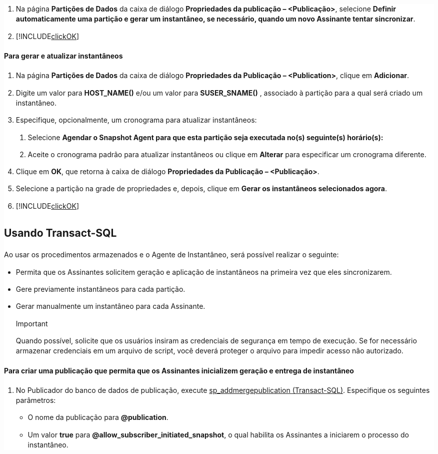 1.  Na página **Partições de Dados** da caixa de diálogo **Propriedades da publicação – \<Publicação>**, selecione **Definir automaticamente uma partição e gerar um instantâneo, se necessário, quando um novo Assinante tentar sincronizar**.  
  
2.  [!INCLUDE[clickOK](../../includes/clickok-md.md)]  
  
#### <a name="to-generate-and-refresh-snapshots"></a>Para gerar e atualizar instantâneos  
  
1.  Na página **Partições de Dados** da caixa de diálogo **Propriedades da Publicação – \<Publication>**, clique em **Adicionar**.  
  
2.  Digite um valor para **HOST_NAME()** e/ou um valor para **SUSER_SNAME()** , associado à partição para a qual será criado um instantâneo.  
  
3.  Especifique, opcionalmente, um cronograma para atualizar instantâneos:  
  
    1.  Selecione **Agendar o Snapshot Agent para que esta partição seja executada no(s) seguinte(s) horário(s):**  
  
    2.  Aceite o cronograma padrão para atualizar instantâneos ou clique em **Alterar** para especificar um cronograma diferente.  
  
4.  Clique em **OK**, que retorna à caixa de diálogo **Propriedades da Publicação – \<Publicação>**.  
  
5.  Selecione a partição na grade de propriedades e, depois, clique em **Gerar os instantâneos selecionados agora**.  
  
6.  [!INCLUDE[clickOK](../../includes/clickok-md.md)]  
  
##  <a name="TsqlProcedure"></a> Usando Transact-SQL  
 Ao usar os procedimentos armazenados e o Agente de Instantâneo, será possível realizar o seguinte:  
  
-   Permita que os Assinantes solicitem geração e aplicação de instantâneos na primeira vez que eles sincronizarem.  
  
-   Gere previamente instantâneos para cada partição.  
  
-   Gerar manualmente um instantâneo para cada Assinante.  
  
    > [!IMPORTANT]  
    >  Quando possível, solicite que os usuários insiram as credenciais de segurança em tempo de execução. Se for necessário armazenar credenciais em um arquivo de script, você deverá proteger o arquivo para impedir acesso não autorizado.  
  
#### <a name="to-create-a-publication-that-allows-subscribers-to-initiate-snapshot-generation-and-delivery"></a>Para criar uma publicação que permita que os Assinantes inicializem geração e entrega de instantâneo  
  
1.  No Publicador do banco de dados de publicação, execute [sp_addmergepublication &#40;Transact-SQL&#41;](../../relational-databases/system-stored-procedures/sp-addmergepublication-transact-sql.md). Especifique os seguintes parâmetros:  
  
    -   O nome da publicação para **@publication**.  
  
    -   Um valor **true** para **@allow_subscriber_initiated_snapshot**, o qual habilita os Assinantes a iniciarem o processo do instantâneo.  
  